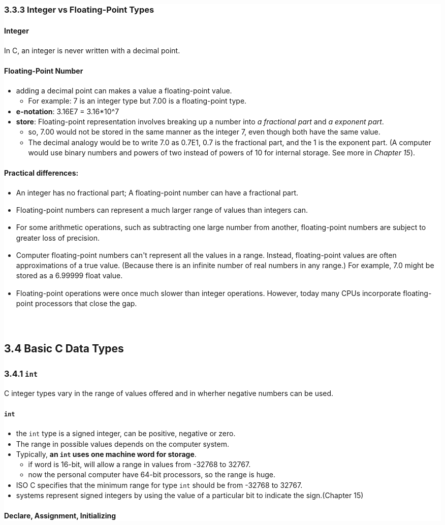 ### 3.3.3 Integer vs Floating-Point Types

#### Integer
In C, an integer is never written with a decimal point.
#### Floating-Point Number
- adding a decimal point can makes a value a floating-point value. 
    - For example: 7 is an integer type but 7.00 is a floating-point type.
- **e-notation**: 3.16E7 = 3.16*10^7
- **store**: Floating-point representation involves breaking up a number into *a fractional part* and *a exponent part*.
    - so, 7.00 would not be stored in the same manner as the integer 7, even though both have the same value.
    - The decimal analogy would be to write 7.0 as 0.7E1, 0.7 is the fractional part, and the 1 is the exponent part. (A computer would use binary numbers and powers of two instead of powers of 10 for internal storage. See more in *Chapter 15*).

#### Practical differences:

- An integer has no fractional part; A floating-point number can have a fractional part.

- Floating-point numbers can represent a much larger range of values than integers can.

- For some arithmetic operations, such as subtracting one large number from another, floating-point numbers are subject to greater loss of precision.

- Computer floating-point numbers can't represent all the values in a range. Instead, floating-point values are often approximations  of a true value. (Because there is an infinite number of real numbers in any range.)  For example, 7.0 might be stored as a 6.99999 float value.

- Floating-point operations were once much slower than integer operations. However, today many CPUs incorporate floating-point processors that close the gap.

  ​


## 3.4 Basic C Data Types

### 3.4.1 **`int`**

C integer types vary in the range of values offered and in wherher negative numbers can be used.

#### `int`

- the `int` type is a signed integer, can be positive, negative or zero.
- The range in possible values depends on the computer system.
- Typically, **an `int` uses one machine word for storage**.
  - if word is 16-bit, will allow a range in values from -32768 to 32767.
  - now the personal computer have 64-bit processors, so the range is huge.
- ISO C specifies that the minimum range for type `int` should be from -32768 to 32767.
- systems represent signed integers by using the value of a particular bit to indicate the sign.(Chapter 15)

#### Declare, Assignment, Initializing
